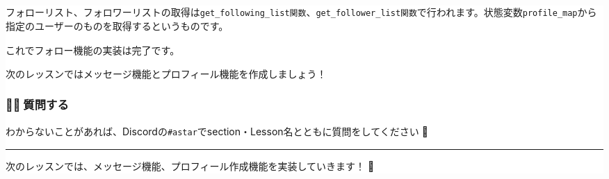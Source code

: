 フォローリスト、フォロワーリストの取得は`get_following_list関数`、`get_follower_list関数`で行われます。状態変数`profile_map`から指定のユーザーのものを取得するというものです。

これでフォロー機能の実装は完了です。

次のレッスンではメッセージ機能とプロフィール機能を作成しましょう！

### 🙋‍♂️ 質問する

わからないことがあれば、Discordの`#astar`でsection・Lesson名とともに質問をしてください 👋

---

次のレッスンでは、メッセージ機能、プロフィール作成機能を実装していきます！ 🎉
